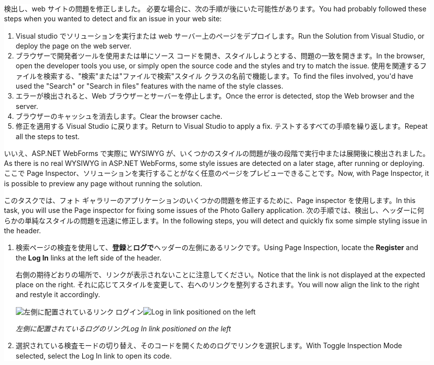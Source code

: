 <span data-ttu-id="9c9a3-377">検出し、web サイトの問題を修正しました。 必要な場合に、次の手順が後にいた可能性があります。</span><span class="sxs-lookup"><span data-stu-id="9c9a3-377">You had probably followed these steps when you wanted to detect and fix an issue in your web site:</span></span>

1. <span data-ttu-id="9c9a3-378">Visual studio でソリューションを実行または web サーバー上のページをデプロイします。</span><span class="sxs-lookup"><span data-stu-id="9c9a3-378">Run the Solution from Visual Studio, or deploy the page on the web server.</span></span>
2. <span data-ttu-id="9c9a3-379">ブラウザーで開発者ツールを使用または単にソース コードを開き、スタイルしようとする、問題の一致を開きます。</span><span class="sxs-lookup"><span data-stu-id="9c9a3-379">In the browser, open the developer tools you use, or simply open the source code and the styles and try to match the issue.</span></span> <span data-ttu-id="9c9a3-380">使用を関連するファイルを検索する、&quot;検索&quot;または&quot;ファイルで検索&quot;スタイル クラスの名前で機能します。</span><span class="sxs-lookup"><span data-stu-id="9c9a3-380">To find the files involved, you'd have used the &quot;Search&quot; or &quot;Search in files&quot; features with the name of the style classes.</span></span>
3. <span data-ttu-id="9c9a3-381">エラーが検出されると、Web ブラウザーとサーバーを停止します。</span><span class="sxs-lookup"><span data-stu-id="9c9a3-381">Once the error is detected, stop the Web browser and the server.</span></span>
4. <span data-ttu-id="9c9a3-382">ブラウザーのキャッシュを消去します。</span><span class="sxs-lookup"><span data-stu-id="9c9a3-382">Clear the browser cache.</span></span>
5. <span data-ttu-id="9c9a3-383">修正を適用する Visual Studio に戻ります。</span><span class="sxs-lookup"><span data-stu-id="9c9a3-383">Return to Visual Studio to apply a fix.</span></span> <span data-ttu-id="9c9a3-384">テストするすべての手順を繰り返します。</span><span class="sxs-lookup"><span data-stu-id="9c9a3-384">Repeat all the steps to test.</span></span>

<span data-ttu-id="9c9a3-385">いいえ、ASP.NET WebForms で実際に WYSIWYG が、いくつかのスタイルの問題が後の段階で実行中または展開後に検出されました。</span><span class="sxs-lookup"><span data-stu-id="9c9a3-385">As there is no real WYSIWYG in ASP.NET WebForms, some style issues are detected on a later stage, after running or deploying.</span></span> <span data-ttu-id="9c9a3-386">ここで Page Inspector、ソリューションを実行することがなく任意のページをプレビューできることです。</span><span class="sxs-lookup"><span data-stu-id="9c9a3-386">Now, with Page Inspector, it is possible to preview any page without running the solution.</span></span>

<span data-ttu-id="9c9a3-387">このタスクでは、フォト ギャラリーのアプリケーションのいくつかの問題を修正するために、Page inspector を使用します。</span><span class="sxs-lookup"><span data-stu-id="9c9a3-387">In this task, you will use the Page inspector for fixing some issues of the Photo Gallery application.</span></span> <span data-ttu-id="9c9a3-388">次の手順では、検出し、ヘッダーに何らかの単純なスタイルの問題を迅速に修正します。</span><span class="sxs-lookup"><span data-stu-id="9c9a3-388">In the following steps, you will detect and quickly fix some simple styling issue in the header.</span></span>

1. <span data-ttu-id="9c9a3-389">検索ページの検査を使用して、**登録**と**ログで**ヘッダーの左側にあるリンクです。</span><span class="sxs-lookup"><span data-stu-id="9c9a3-389">Using Page Inspection, locate the **Register** and the **Log In** links at the left side of the header.</span></span>

    <span data-ttu-id="9c9a3-390">右側の期待どおりの場所で、リンクが表示されないことに注意してください。</span><span class="sxs-lookup"><span data-stu-id="9c9a3-390">Notice that the link is not displayed at the expected place on the right.</span></span> <span data-ttu-id="9c9a3-391">それに応じてスタイルを変更して、右へのリンクを整列するされます。</span><span class="sxs-lookup"><span data-stu-id="9c9a3-391">You will now align the link to the right and restyle it accordingly.</span></span>

    <span data-ttu-id="9c9a3-392">![左側に配置されているリンク ログイン](using-page-inspector-in-visual-studio-2012/_static/image38.png "左側に配置されているリンクにログイン")</span><span class="sxs-lookup"><span data-stu-id="9c9a3-392">![Log in link positioned on the left](using-page-inspector-in-visual-studio-2012/_static/image38.png "Log in link positioned on the left")</span></span>

    <span data-ttu-id="9c9a3-393">*左側に配置されているログのリンク*</span><span class="sxs-lookup"><span data-stu-id="9c9a3-393">*Log In link positioned on the left*</span></span>
2. <span data-ttu-id="9c9a3-394">選択されている検査モードの切り替え、そのコードを開くためのログでリンクを選択します。</span><span class="sxs-lookup"><span data-stu-id="9c9a3-394">With Toggle Inspection Mode selected, select the Log In link to open its code.</span></span>
